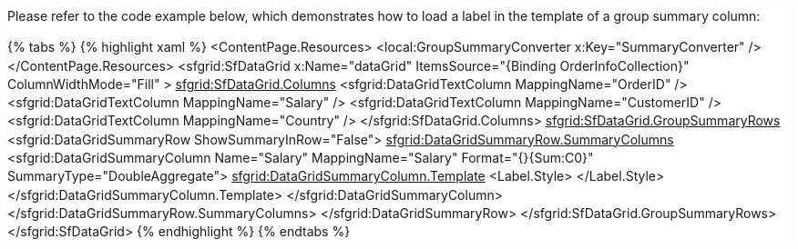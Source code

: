 Please refer to the code example below, which demonstrates how to load a label in the template of a group summary column:

{% tabs %}
{% highlight xaml %}
    <ContentPage.Resources>
        <ResourceDictionary>
            <local:GroupSummaryConverter x:Key="SummaryConverter" />
        </ResourceDictionary>
    </ContentPage.Resources>
    <sfgrid:SfDataGrid x:Name="dataGrid"
                       ItemsSource="{Binding OrderInfoCollection}"
                        ColumnWidthMode="Fill"
                       >
        <sfgrid:SfDataGrid.Columns>
            <sfgrid:DataGridTextColumn MappingName="OrderID" />
            <sfgrid:DataGridTextColumn MappingName="Salary" />
            <sfgrid:DataGridTextColumn MappingName="CustomerID" />
            <sfgrid:DataGridTextColumn MappingName="Country" />
        </sfgrid:SfDataGrid.Columns>
        <sfgrid:SfDataGrid.GroupSummaryRows>
            <sfgrid:DataGridSummaryRow ShowSummaryInRow="False">
                <sfgrid:DataGridSummaryRow.SummaryColumns>
                    <sfgrid:DataGridSummaryColumn Name="Salary"
                                                  MappingName="Salary"
                                                  Format="{}{Sum:C0}"
                                                  SummaryType="DoubleAggregate">
                        <sfgrid:DataGridSummaryColumn.Template>
                            <DataTemplate>
                                <StackLayout Orientation="Horizontal"
                                             BackgroundColor="Gray">
                                    <Label Text="{Binding Converter={StaticResource SummaryConverter}, ConverterParameter {x:Reference dataGrid} }"
                                           VerticalOptions="CenterAndExpand"
                                           TextColor="White"
                                           FontSize="Medium"
                                           VerticalTextAlignment="Center"
                                           HorizontalTextAlignment="Start"
                                           LineBreakMode="NoWrap"
                                           HorizontalOptions="FillAndExpand">
                                        <Label.Style>
                                            <Style TargetType="Label">
                                                <Setter Property="FontAttributes"
                                                        Value="Italic" />
                                            </Style>
                                        </Label.Style>
                                    </Label>
                                </StackLayout>
                            </DataTemplate>
                        </sfgrid:DataGridSummaryColumn.Template>
                    </sfgrid:DataGridSummaryColumn>
                </sfgrid:DataGridSummaryRow.SummaryColumns>
            </sfgrid:DataGridSummaryRow>
        </sfgrid:SfDataGrid.GroupSummaryRows>
    </sfgrid:SfDataGrid>
{% endhighlight %}
{% endtabs %}

